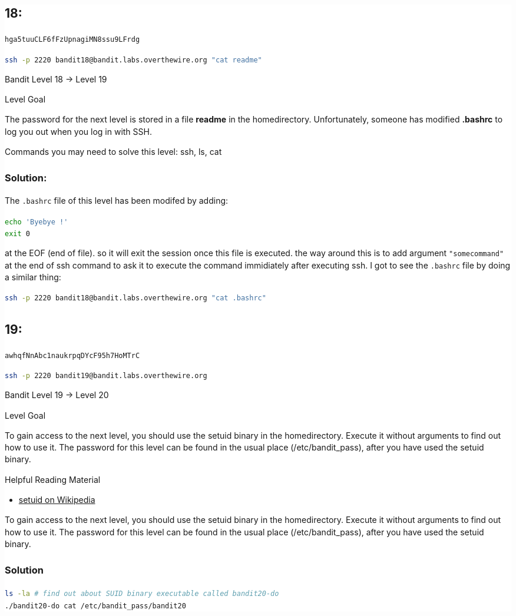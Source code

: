 ## 18:
`hga5tuuCLF6fFzUpnagiMN8ssu9LFrdg`
~~~~~~~~~~~~~~~~~~~~~~~~~~~~~~~~~bash
ssh -p 2220 bandit18@bandit.labs.overthewire.org "cat readme"
~~~~~~~~~~~~~~~~~~~~~~~~~~~~~~~~~

Bandit Level 18 → Level 19

Level Goal

The password for the next level is stored in a file **readme** in the homedirectory. Unfortunately, someone has modified **.bashrc** to log you out when you log in with SSH.

Commands you may need to solve this level: ssh, ls, cat

### Solution:

The `.bashrc` file of this level has been modifed by adding:
```sh
echo 'Byebye !'
exit 0
```
at the EOF (end of file). so it will exit the session once this file is executed. the way around this is to add argument `"somecommand"` at the end of ssh command to ask it to execute the command immidiately after executing ssh. I got to see the `.bashrc` file by doing a similar thing:
```sh
ssh -p 2220 bandit18@bandit.labs.overthewire.org "cat .bashrc"
```

## 19:
`awhqfNnAbc1naukrpqDYcF95h7HoMTrC`
~~~~~~~~~~~~~~~~~~~~~~~~~~~~~~~~~bash
ssh -p 2220 bandit19@bandit.labs.overthewire.org
~~~~~~~~~~~~~~~~~~~~~~~~~~~~~~~~~
Bandit Level 19 → Level 20

Level Goal

To gain access to the next level, you should use the setuid binary in the homedirectory. Execute it without arguments to find out how to use it. The password for this level can be found in the usual place (/etc/bandit_pass), after you have used the setuid binary.

Helpful Reading Material

- [setuid on Wikipedia](https://en.wikipedia.org/wiki/Setuid)

To gain access to the next level, you should use the setuid binary in the homedirectory. Execute it without arguments to find out how to use it. The password for this level can be found in the usual place (/etc/bandit_pass), after you have used the setuid binary.

### Solution

~~~~~~~~~~~~~~~~~~~~~~~~~~~~~~~~~bash
ls -la # find out about SUID binary executable called bandit20-do
./bandit20-do cat /etc/bandit_pass/bandit20 
~~~~~~~~~~~~~~~~~~~~~~~~~~~~~~~~~
